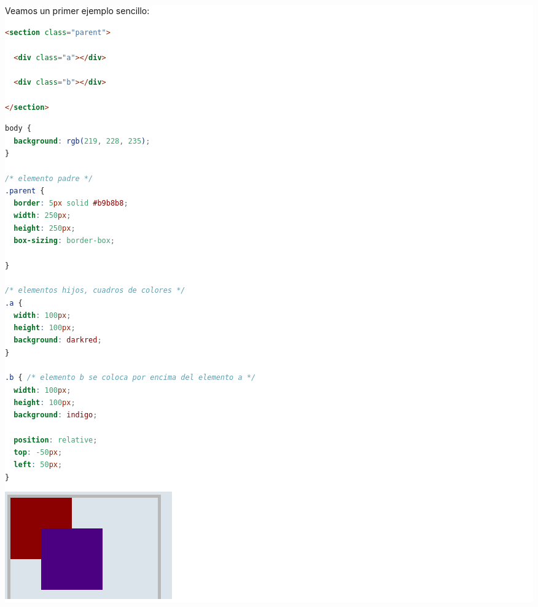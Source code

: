 Veamos un primer ejemplo sencillo:

```html
<section class="parent">

  <div class="a"></div>

  <div class="b"></div>

</section>
```

```css
body {
  background: rgb(219, 228, 235);
}

/* elemento padre */
.parent {
  border: 5px solid #b9b8b8;
  width: 250px;
  height: 250px;
  box-sizing: border-box;

}

/* elementos hijos, cuadros de colores */
.a {
  width: 100px;
  height: 100px;
  background: darkred;
}

.b { /* elemento b se coloca por encima del elemento a */
  width: 100px;
  height: 100px;
  background: indigo;

  position: relative;
  top: -50px;
  left: 50px;
}
```

![](../img/position%20relative%201.png)
